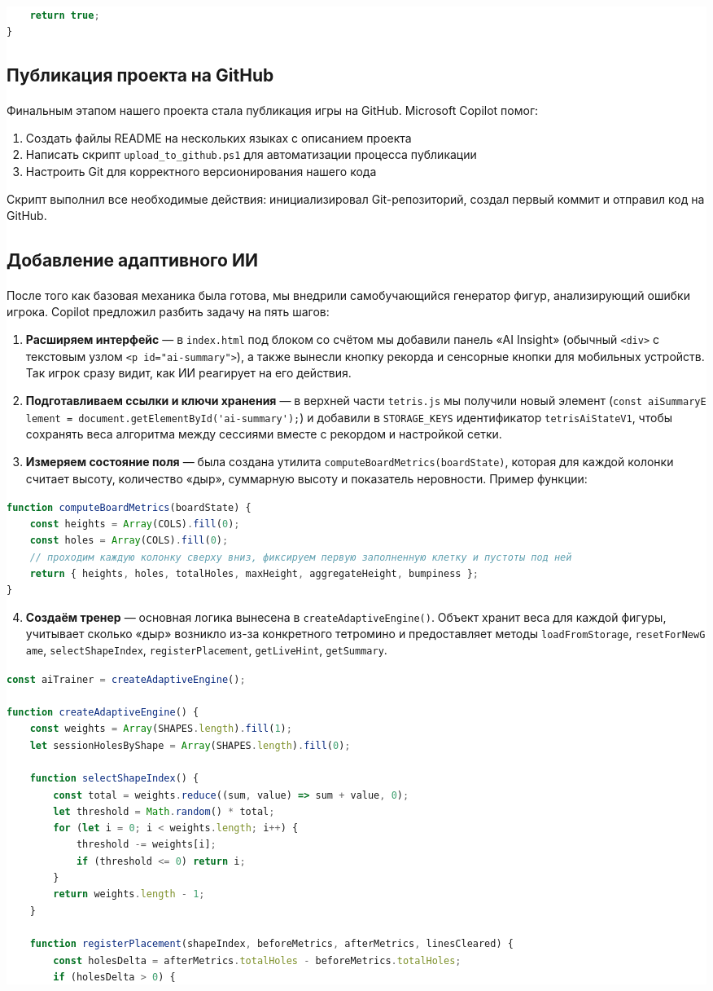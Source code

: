 ```javascript
    return true;
}
```

## Публикация проекта на GitHub

Финальным этапом нашего проекта стала публикация игры на GitHub. Microsoft Copilot помог:

1. Создать файлы README на нескольких языках с описанием проекта
2. Написать скрипт `upload_to_github.ps1` для автоматизации процесса публикации
3. Настроить Git для корректного версионирования нашего кода

Скрипт выполнил все необходимые действия: инициализировал Git-репозиторий, создал первый коммит и отправил код на GitHub.

## Добавление адаптивного ИИ

После того как базовая механика была готова, мы внедрили самобучающийся генератор фигур, анализирующий ошибки игрока. Copilot предложил разбить задачу на пять шагов:

1. **Расширяем интерфейс** — в `index.html` под блоком со счётом мы добавили панель «AI Insight» (обычный `<div>` с текстовым узлом `<p id="ai-summary">`), а также вынесли кнопку рекорда и сенсорные кнопки для мобильных устройств. Так игрок сразу видит, как ИИ реагирует на его действия.

2. **Подготавливаем ссылки и ключи хранения** — в верхней части `tetris.js` мы получили новый элемент (`const aiSummaryElement = document.getElementById('ai-summary');`) и добавили в `STORAGE_KEYS` идентификатор `tetrisAiStateV1`, чтобы сохранять веса алгоритма между сессиями вместе с рекордом и настройкой сетки.

3. **Измеряем состояние поля** — была создана утилита `computeBoardMetrics(boardState)`, которая для каждой колонки считает высоту, количество «дыр», суммарную высоту и показатель неровности. Пример функции:

```javascript
function computeBoardMetrics(boardState) {
    const heights = Array(COLS).fill(0);
    const holes = Array(COLS).fill(0);
    // проходим каждую колонку сверху вниз, фиксируем первую заполненную клетку и пустоты под ней
    return { heights, holes, totalHoles, maxHeight, aggregateHeight, bumpiness };
}
```

4. **Создаём тренер** — основная логика вынесена в `createAdaptiveEngine()`. Объект хранит веса для каждой фигуры, учитывает сколько «дыр» возникло из-за конкретного тетромино и предоставляет методы `loadFromStorage`, `resetForNewGame`, `selectShapeIndex`, `registerPlacement`, `getLiveHint`, `getSummary`.

```javascript
const aiTrainer = createAdaptiveEngine();

function createAdaptiveEngine() {
    const weights = Array(SHAPES.length).fill(1);
    let sessionHolesByShape = Array(SHAPES.length).fill(0);

    function selectShapeIndex() {
        const total = weights.reduce((sum, value) => sum + value, 0);
        let threshold = Math.random() * total;
        for (let i = 0; i < weights.length; i++) {
            threshold -= weights[i];
            if (threshold <= 0) return i;
        }
        return weights.length - 1;
    }

    function registerPlacement(shapeIndex, beforeMetrics, afterMetrics, linesCleared) {
        const holesDelta = afterMetrics.totalHoles - beforeMetrics.totalHoles;
        if (holesDelta > 0) {
```
